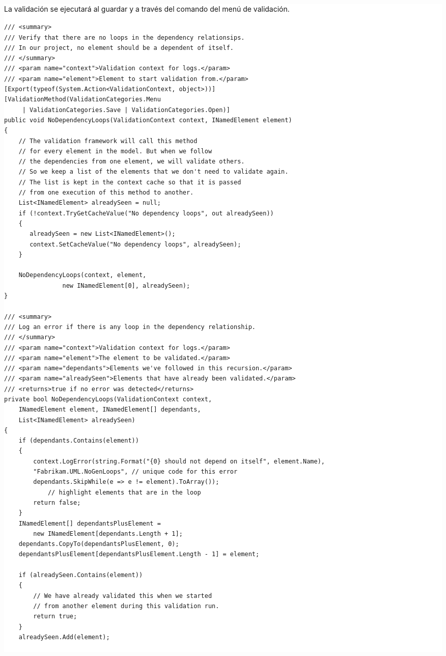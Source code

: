  La validación se ejecutará al guardar y a través del comando del menú de validación.  
  
```  
/// <summary>  
/// Verify that there are no loops in the dependency relationsips.  
/// In our project, no element should be a dependent of itself.  
/// </summary>  
/// <param name="context">Validation context for logs.</param>  
/// <param name="element">Element to start validation from.</param>  
[Export(typeof(System.Action<ValidationContext, object>))]  
[ValidationMethod(ValidationCategories.Menu   
     | ValidationCategories.Save | ValidationCategories.Open)]  
public void NoDependencyLoops(ValidationContext context, INamedElement element)  
{  
    // The validation framework will call this method  
    // for every element in the model. But when we follow  
    // the dependencies from one element, we will validate others.  
    // So we keep a list of the elements that we don't need to validate again.   
    // The list is kept in the context cache so that it is passed  
    // from one execution of this method to another.  
    List<INamedElement> alreadySeen = null;  
    if (!context.TryGetCacheValue("No dependency loops", out alreadySeen))  
    {  
       alreadySeen = new List<INamedElement>();  
       context.SetCacheValue("No dependency loops", alreadySeen);  
    }  
  
    NoDependencyLoops(context, element,   
                new INamedElement[0], alreadySeen);      
}  
  
/// <summary>  
/// Log an error if there is any loop in the dependency relationship.  
/// </summary>  
/// <param name="context">Validation context for logs.</param>  
/// <param name="element">The element to be validated.</param>  
/// <param name="dependants">Elements we've followed in this recursion.</param>  
/// <param name="alreadySeen">Elements that have already been validated.</param>  
/// <returns>true if no error was detected</returns>  
private bool NoDependencyLoops(ValidationContext context,   
    INamedElement element, INamedElement[] dependants,   
    List<INamedElement> alreadySeen)  
{  
    if (dependants.Contains(element))  
    {  
        context.LogError(string.Format("{0} should not depend on itself", element.Name),   
        "Fabrikam.UML.NoGenLoops", // unique code for this error  
        dependants.SkipWhile(e => e != element).ToArray());   
            // highlight elements that are in the loop  
        return false;  
    }  
    INamedElement[] dependantsPlusElement =   
        new INamedElement[dependants.Length + 1];  
    dependants.CopyTo(dependantsPlusElement, 0);  
    dependantsPlusElement[dependantsPlusElement.Length - 1] = element;  
  
    if (alreadySeen.Contains(element))  
    {  
        // We have already validated this when we started   
        // from another element during this validation run.  
        return true;  
    }  
    alreadySeen.Add(element);  
  
```